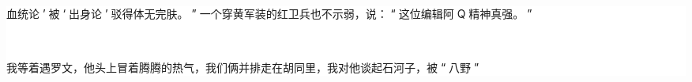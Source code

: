   </span>
  <span class="s1">
   血统论
  </span>
  <span class="s2">
   ’
  </span>
  <span class="s1">
   被
  </span>
  <span class="s2">
   ‘
  </span>
  <span class="s1">
   出身论
  </span>
  <span class="s2">
   ’
  </span>
  <span class="s1">
   驳得体无完肤。
  </span>
  <span class="s2">
   ”
  </span>
  <span class="s1">
   一个穿黄军装的红卫兵也不示弱，说：
  </span>
  <span class="s2">
   “
  </span>
  <span class="s1">
   这位编辑阿
  </span>
  <span class="s2">
   Q
  </span>
  <span class="s1">
   精神真强。
  </span>
  <span class="s2">
   ”
   <span class="Apple-converted-space">
   </span>
  </span>
 </p>
 <p class="p1">
  <span class="s1">
  </span>
  <br/>
 </p>
 <p class="p2">
  <span class="s1">
   我等着遇罗文，他头上冒着腾腾的热气，我们俩并排走在胡同里，我对他谈起石河子，被
  </span>
  <span class="s2">
   “
  </span>
  <span class="s1">
   八野
  </span>
  <span class="s2">
   ”
  </span>